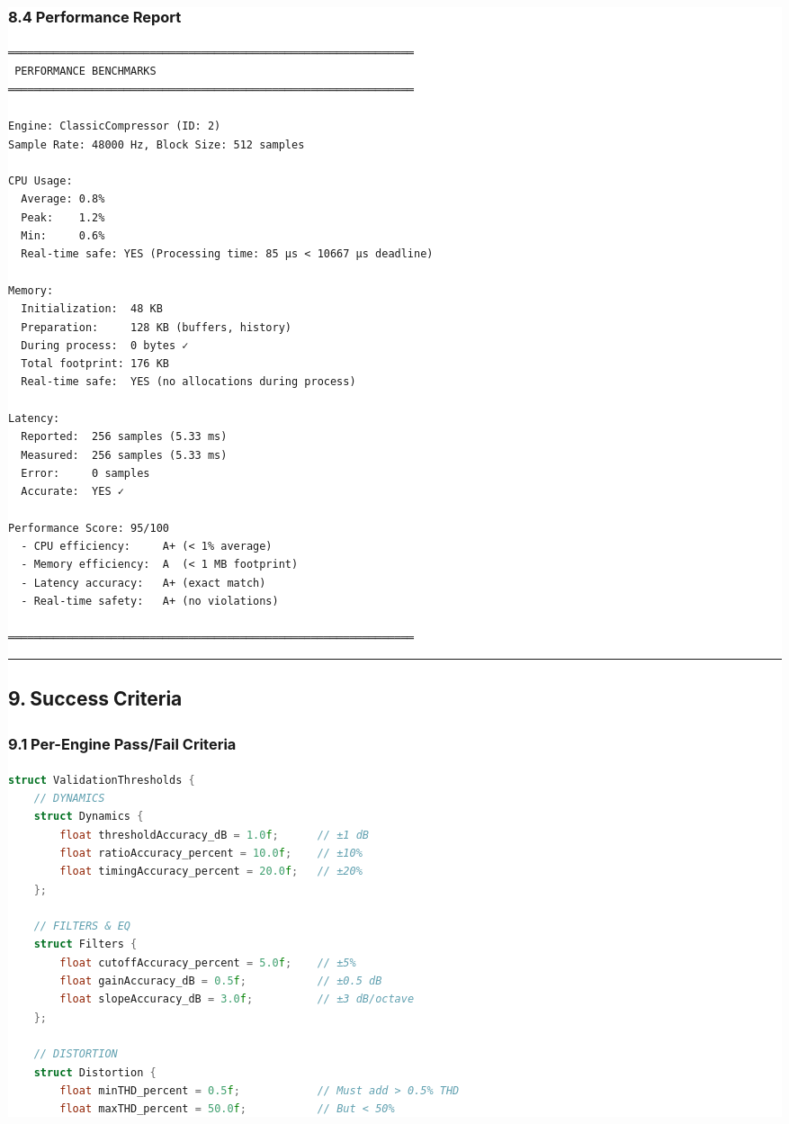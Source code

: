 ### 8.4 Performance Report

```
═══════════════════════════════════════════════════════════════
 PERFORMANCE BENCHMARKS
═══════════════════════════════════════════════════════════════

Engine: ClassicCompressor (ID: 2)
Sample Rate: 48000 Hz, Block Size: 512 samples

CPU Usage:
  Average: 0.8%
  Peak:    1.2%
  Min:     0.6%
  Real-time safe: YES (Processing time: 85 μs < 10667 μs deadline)

Memory:
  Initialization:  48 KB
  Preparation:     128 KB (buffers, history)
  During process:  0 bytes ✓
  Total footprint: 176 KB
  Real-time safe:  YES (no allocations during process)

Latency:
  Reported:  256 samples (5.33 ms)
  Measured:  256 samples (5.33 ms)
  Error:     0 samples
  Accurate:  YES ✓

Performance Score: 95/100
  - CPU efficiency:     A+ (< 1% average)
  - Memory efficiency:  A  (< 1 MB footprint)
  - Latency accuracy:   A+ (exact match)
  - Real-time safety:   A+ (no violations)

═══════════════════════════════════════════════════════════════
```

---

## 9. Success Criteria

### 9.1 Per-Engine Pass/Fail Criteria

```cpp
struct ValidationThresholds {
    // DYNAMICS
    struct Dynamics {
        float thresholdAccuracy_dB = 1.0f;      // ±1 dB
        float ratioAccuracy_percent = 10.0f;    // ±10%
        float timingAccuracy_percent = 20.0f;   // ±20%
    };

    // FILTERS & EQ
    struct Filters {
        float cutoffAccuracy_percent = 5.0f;    // ±5%
        float gainAccuracy_dB = 0.5f;           // ±0.5 dB
        float slopeAccuracy_dB = 3.0f;          // ±3 dB/octave
    };

    // DISTORTION
    struct Distortion {
        float minTHD_percent = 0.5f;            // Must add > 0.5% THD
        float maxTHD_percent = 50.0f;           // But < 50%
```